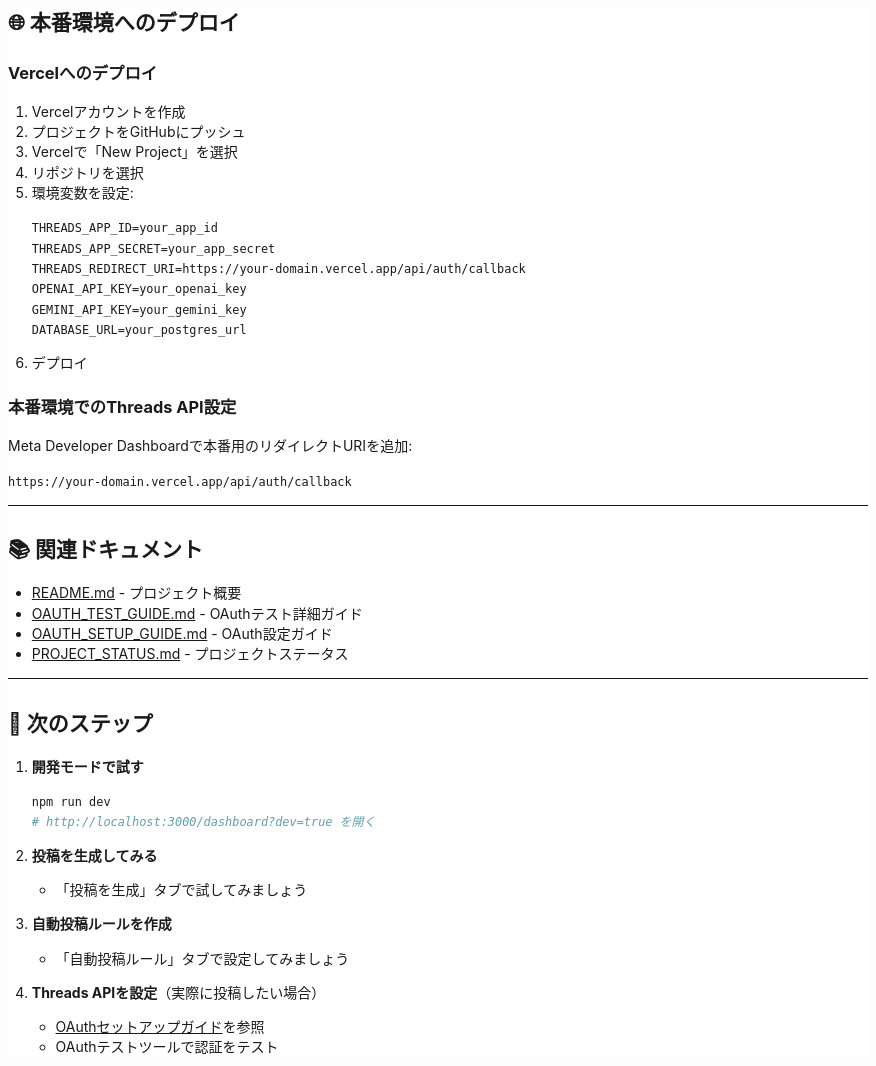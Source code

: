 
## 🌐 本番環境へのデプロイ

### Vercelへのデプロイ

1. Vercelアカウントを作成
2. プロジェクトをGitHubにプッシュ
3. Vercelで「New Project」を選択
4. リポジトリを選択
5. 環境変数を設定:
   ```
   THREADS_APP_ID=your_app_id
   THREADS_APP_SECRET=your_app_secret
   THREADS_REDIRECT_URI=https://your-domain.vercel.app/api/auth/callback
   OPENAI_API_KEY=your_openai_key
   GEMINI_API_KEY=your_gemini_key
   DATABASE_URL=your_postgres_url
   ```
6. デプロイ

### 本番環境でのThreads API設定

Meta Developer Dashboardで本番用のリダイレクトURIを追加:
```
https://your-domain.vercel.app/api/auth/callback
```

---

## 📚 関連ドキュメント

- [README.md](./README.md) - プロジェクト概要
- [OAUTH_TEST_GUIDE.md](./OAUTH_TEST_GUIDE.md) - OAuthテスト詳細ガイド
- [OAUTH_SETUP_GUIDE.md](./OAUTH_SETUP_GUIDE.md) - OAuth設定ガイド
- [PROJECT_STATUS.md](./PROJECT_STATUS.md) - プロジェクトステータス

---

## 🎯 次のステップ

1. **開発モードで試す**
   ```bash
   npm run dev
   # http://localhost:3000/dashboard?dev=true を開く
   ```

2. **投稿を生成してみる**
   - 「投稿を生成」タブで試してみましょう

3. **自動投稿ルールを作成**
   - 「自動投稿ルール」タブで設定してみましょう

4. **Threads APIを設定**（実際に投稿したい場合）
   - [OAuthセットアップガイド](./OAUTH_SETUP_GUIDE.md)を参照
   - OAuthテストツールで認証をテスト
